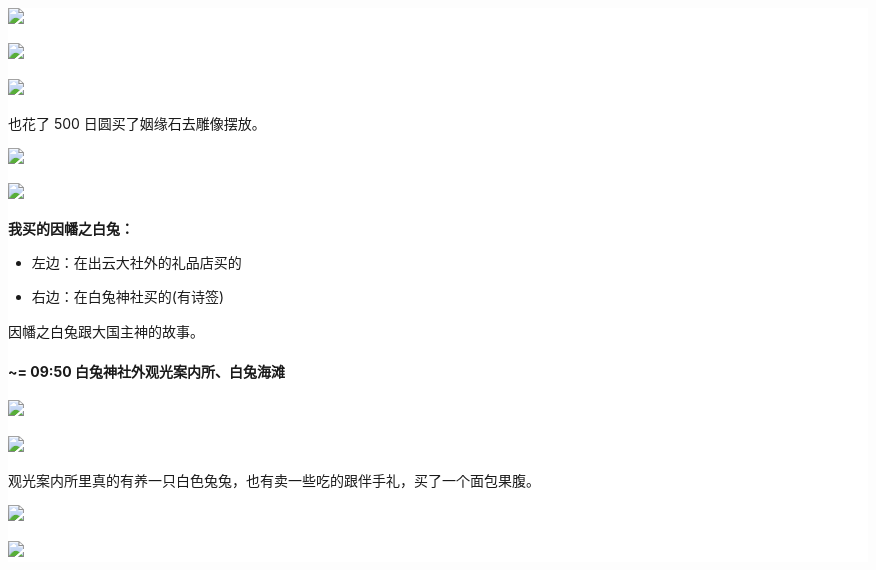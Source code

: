 ![](/assets/aacd5f5cacd1/1*E5qACETPs0VUTwxrsXGXlg.jpeg)



![](/assets/aacd5f5cacd1/1*l2_nfwxbvPJW78TGZAQdng.jpeg)



![](/assets/aacd5f5cacd1/1*_mqNm0k5ubWNxOFxlWaIuw.jpeg)



也花了 500 日圆买了姻缘石去雕像摆放。



![](/assets/aacd5f5cacd1/1*fvYIjtTDJYlLzG5Zi9eJJg.png)



![](/assets/aacd5f5cacd1/1*NFlQA9p4TtNZTg6oEcFi-w.jpeg)



**我买的因幡之白兔：**



- 左边：在出云大社外的礼品店买的


- 右边：在白兔神社买的(有诗签)



<iframe class="embed-video" loading="lazy" src="https://www.youtube.com/embed/HbxBcKkfCnk" title="一只兔子为何要招惹一群鲨鱼？经历过两次的死而复生，他竟然迎娶了自己祖先的女儿！大国主神话\\|大国主\\|因幡之白兔\\|根之囯\\|日本神话\\|兰爸爸说故事" frameborder="0" allow="accelerometer; autoplay; clipboard-write; encrypted-media; gyroscope; picture-in-picture" allowfullscreen></iframe>



因幡之白兔跟大国主神的故事。



#### ~= 09:50 白兔神社外观光案内所、白兔海滩



![](/assets/aacd5f5cacd1/1*OElc39nUjmOmxt1b2l_8vQ.jpeg)



![](/assets/aacd5f5cacd1/1*y-ATn5pE43fRSQoNCQKHAA.jpeg)



观光案内所里真的有养一只白色兔兔，也有卖一些吃的跟伴手礼，买了一个面包果腹。



![](/assets/aacd5f5cacd1/1*HHmrUUqcvXrDsCAvzyOkAw.jpeg)



![](/assets/aacd5f5cacd1/1*bs7k1F-QNASY8qe7v9HFzQ.jpeg)
